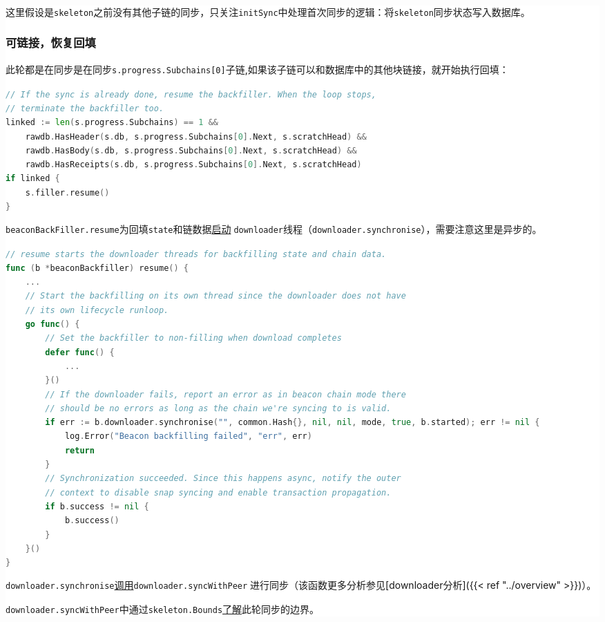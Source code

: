 这里假设是`skeleton`之前没有其他子链的同步，只关注`initSync`中处理首次同步的逻辑：将`skeleton`同步状态写入数据库。

### 可链接，恢复回填

此轮都是在同步是在同步`s.progress.Subchains[0]`子链,如果该子链可以和数据库中的其他块链接，就开始执行回填：

```go
// If the sync is already done, resume the backfiller. When the loop stops,
// terminate the backfiller too.
linked := len(s.progress.Subchains) == 1 &&
    rawdb.HasHeader(s.db, s.progress.Subchains[0].Next, s.scratchHead) &&
    rawdb.HasBody(s.db, s.progress.Subchains[0].Next, s.scratchHead) &&
    rawdb.HasReceipts(s.db, s.progress.Subchains[0].Next, s.scratchHead)
if linked {
    s.filler.resume()
}
```

`beaconBackFiller.resume`为回填`state`和链数据[启动](https://github.com/ethereum/go-ethereum/blob/c4a662176ec11b9d5718904ccefee753637ab377/eth/downloader/beaconsync.go#L108) `downloader`线程（`downloader.synchronise`），需要注意这里是异步的。

```go
// resume starts the downloader threads for backfilling state and chain data.
func (b *beaconBackfiller) resume() {
    ...
    // Start the backfilling on its own thread since the downloader does not have
    // its own lifecycle runloop.
    go func() {
        // Set the backfiller to non-filling when download completes
        defer func() {
            ...
        }()
        // If the downloader fails, report an error as in beacon chain mode there
        // should be no errors as long as the chain we're syncing to is valid.
        if err := b.downloader.synchronise("", common.Hash{}, nil, nil, mode, true, b.started); err != nil {
            log.Error("Beacon backfilling failed", "err", err)
            return
        }
        // Synchronization succeeded. Since this happens async, notify the outer
        // context to disable snap syncing and enable transaction propagation.
        if b.success != nil {
            b.success()
        }
    }()
}
```

`downloader.synchronise`[调用](https://github.com/ethereum/go-ethereum/blob/c4a662176ec11b9d5718904ccefee753637ab377/eth/downloader/downloader.go#L439)`downloader.syncWithPeer` 进行同步（该函数更多分析参见[downloader分析]({{< ref "../overview" >}})）。

`downloader.syncWithPeer`中通过`skeleton.Bounds`[了解](https://github.com/ethereum/go-ethereum/blob/c4a662176ec11b9d5718904ccefee753637ab377/eth/downloader/downloader.go#L480)此轮同步的边界。
